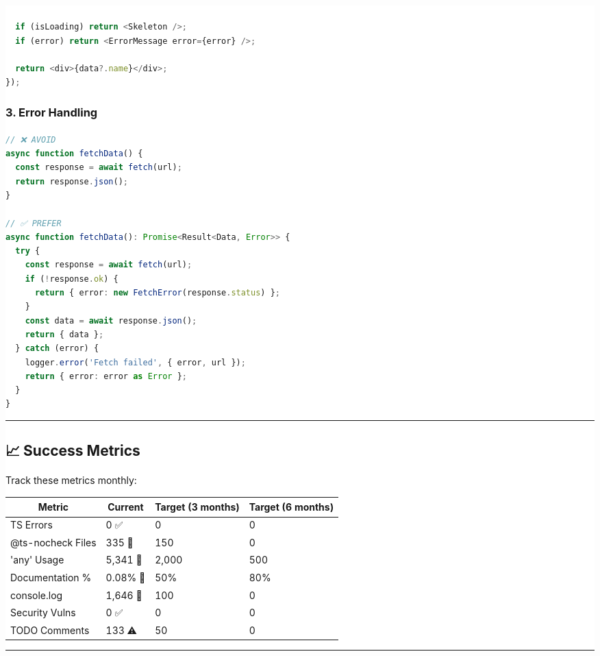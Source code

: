 ```typescript
  
  if (isLoading) return <Skeleton />;
  if (error) return <ErrorMessage error={error} />;
  
  return <div>{data?.name}</div>;
});
```

### 3. Error Handling

```typescript
// ❌ AVOID
async function fetchData() {
  const response = await fetch(url);
  return response.json();
}

// ✅ PREFER
async function fetchData(): Promise<Result<Data, Error>> {
  try {
    const response = await fetch(url);
    if (!response.ok) {
      return { error: new FetchError(response.status) };
    }
    const data = await response.json();
    return { data };
  } catch (error) {
    logger.error('Fetch failed', { error, url });
    return { error: error as Error };
  }
}
```

---

## 📈 Success Metrics

Track these metrics monthly:

| Metric | Current | Target (3 months) | Target (6 months) |
|--------|---------|-------------------|-------------------|
| TS Errors | 0 ✅ | 0 | 0 |
| @ts-nocheck Files | 335 🔴 | 150 | 0 |
| 'any' Usage | 5,341 🔴 | 2,000 | 500 |
| Documentation % | 0.08% 🔴 | 50% | 80% |
| console.log | 1,646 🔴 | 100 | 0 |
| Security Vulns | 0 ✅ | 0 | 0 |
| TODO Comments | 133 ⚠️ | 50 | 0 |

---